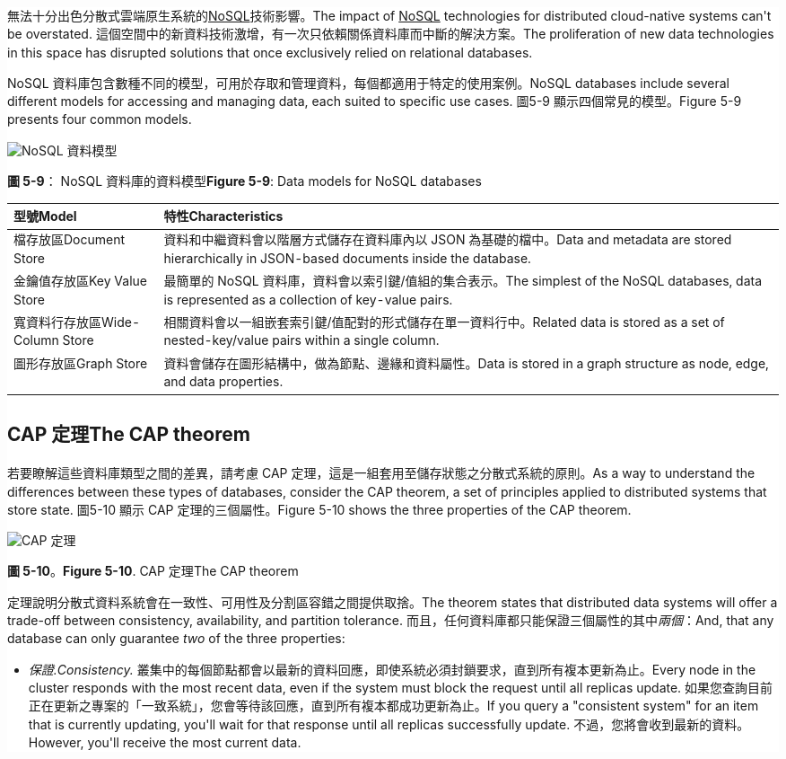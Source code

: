 <span data-ttu-id="aaebd-118">無法十分出色分散式雲端原生系統的[NoSQL](https://www.geeksforgeeks.org/introduction-to-nosql/)技術影響。</span><span class="sxs-lookup"><span data-stu-id="aaebd-118">The impact of [NoSQL](https://www.geeksforgeeks.org/introduction-to-nosql/) technologies for distributed cloud-native systems can't be overstated.</span></span> <span data-ttu-id="aaebd-119">這個空間中的新資料技術激增，有一次只依賴關係資料庫而中斷的解決方案。</span><span class="sxs-lookup"><span data-stu-id="aaebd-119">The proliferation of new data technologies in this space has disrupted solutions that once exclusively relied on relational databases.</span></span>

<span data-ttu-id="aaebd-120">NoSQL 資料庫包含數種不同的模型，可用於存取和管理資料，每個都適用于特定的使用案例。</span><span class="sxs-lookup"><span data-stu-id="aaebd-120">NoSQL databases include several different models for accessing and managing data, each suited to specific use cases.</span></span> <span data-ttu-id="aaebd-121">圖5-9 顯示四個常見的模型。</span><span class="sxs-lookup"><span data-stu-id="aaebd-121">Figure 5-9 presents four common models.</span></span>

![NoSQL 資料模型](./media/types-of-nosql-datastores.png)

<span data-ttu-id="aaebd-123">**圖 5-9**： NoSQL 資料庫的資料模型</span><span class="sxs-lookup"><span data-stu-id="aaebd-123">**Figure 5-9**: Data models for NoSQL databases</span></span>

| <span data-ttu-id="aaebd-124">型號</span><span class="sxs-lookup"><span data-stu-id="aaebd-124">Model</span></span> | <span data-ttu-id="aaebd-125">特性</span><span class="sxs-lookup"><span data-stu-id="aaebd-125">Characteristics</span></span> |
| :-------- | :-------- |
| <span data-ttu-id="aaebd-126">檔存放區</span><span class="sxs-lookup"><span data-stu-id="aaebd-126">Document Store</span></span> | <span data-ttu-id="aaebd-127">資料和中繼資料會以階層方式儲存在資料庫內以 JSON 為基礎的檔中。</span><span class="sxs-lookup"><span data-stu-id="aaebd-127">Data and metadata are stored hierarchically in JSON-based documents inside the database.</span></span> |
| <span data-ttu-id="aaebd-128">金鑰值存放區</span><span class="sxs-lookup"><span data-stu-id="aaebd-128">Key Value Store</span></span> | <span data-ttu-id="aaebd-129">最簡單的 NoSQL 資料庫，資料會以索引鍵/值組的集合表示。</span><span class="sxs-lookup"><span data-stu-id="aaebd-129">The simplest of the NoSQL databases, data is represented as a collection of key-value pairs.</span></span> |
| <span data-ttu-id="aaebd-130">寬資料行存放區</span><span class="sxs-lookup"><span data-stu-id="aaebd-130">Wide-Column Store</span></span> | <span data-ttu-id="aaebd-131">相關資料會以一組嵌套索引鍵/值配對的形式儲存在單一資料行中。</span><span class="sxs-lookup"><span data-stu-id="aaebd-131">Related data is stored as a set of nested-key/value pairs within a single column.</span></span> |
| <span data-ttu-id="aaebd-132">圖形存放區</span><span class="sxs-lookup"><span data-stu-id="aaebd-132">Graph Store</span></span> | <span data-ttu-id="aaebd-133">資料會儲存在圖形結構中，做為節點、邊緣和資料屬性。</span><span class="sxs-lookup"><span data-stu-id="aaebd-133">Data is stored in a graph structure as node, edge, and data properties.</span></span> |

## <a name="the-cap-theorem"></a><span data-ttu-id="aaebd-134">CAP 定理</span><span class="sxs-lookup"><span data-stu-id="aaebd-134">The CAP theorem</span></span>

<span data-ttu-id="aaebd-135">若要瞭解這些資料庫類型之間的差異，請考慮 CAP 定理，這是一組套用至儲存狀態之分散式系統的原則。</span><span class="sxs-lookup"><span data-stu-id="aaebd-135">As a way to understand the differences between these types of databases, consider the CAP theorem, a set of principles applied to distributed systems that store state.</span></span> <span data-ttu-id="aaebd-136">圖5-10 顯示 CAP 定理的三個屬性。</span><span class="sxs-lookup"><span data-stu-id="aaebd-136">Figure 5-10 shows the three properties of the CAP theorem.</span></span>

![CAP 定理](./media/cap-theorem.png)

<span data-ttu-id="aaebd-138">**圖 5-10**。</span><span class="sxs-lookup"><span data-stu-id="aaebd-138">**Figure 5-10**.</span></span> <span data-ttu-id="aaebd-139">CAP 定理</span><span class="sxs-lookup"><span data-stu-id="aaebd-139">The CAP theorem</span></span>

<span data-ttu-id="aaebd-140">定理說明分散式資料系統會在一致性、可用性及分割區容錯之間提供取捨。</span><span class="sxs-lookup"><span data-stu-id="aaebd-140">The theorem states that distributed data systems will offer a trade-off between consistency, availability, and partition tolerance.</span></span> <span data-ttu-id="aaebd-141">而且，任何資料庫都只能保證三個屬性的其中*兩個*：</span><span class="sxs-lookup"><span data-stu-id="aaebd-141">And, that any database can only guarantee *two* of the three properties:</span></span>

- <span data-ttu-id="aaebd-142">*保證.*</span><span class="sxs-lookup"><span data-stu-id="aaebd-142">*Consistency.*</span></span> <span data-ttu-id="aaebd-143">叢集中的每個節點都會以最新的資料回應，即使系統必須封鎖要求，直到所有複本更新為止。</span><span class="sxs-lookup"><span data-stu-id="aaebd-143">Every node in the cluster responds with the most recent data, even if the system must block the request until all replicas update.</span></span> <span data-ttu-id="aaebd-144">如果您查詢目前正在更新之專案的「一致系統」，您會等待該回應，直到所有複本都成功更新為止。</span><span class="sxs-lookup"><span data-stu-id="aaebd-144">If you query a "consistent system" for an item that is currently updating, you'll wait for that response until all replicas successfully update.</span></span> <span data-ttu-id="aaebd-145">不過，您將會收到最新的資料。</span><span class="sxs-lookup"><span data-stu-id="aaebd-145">However, you'll receive the most current data.</span></span>
